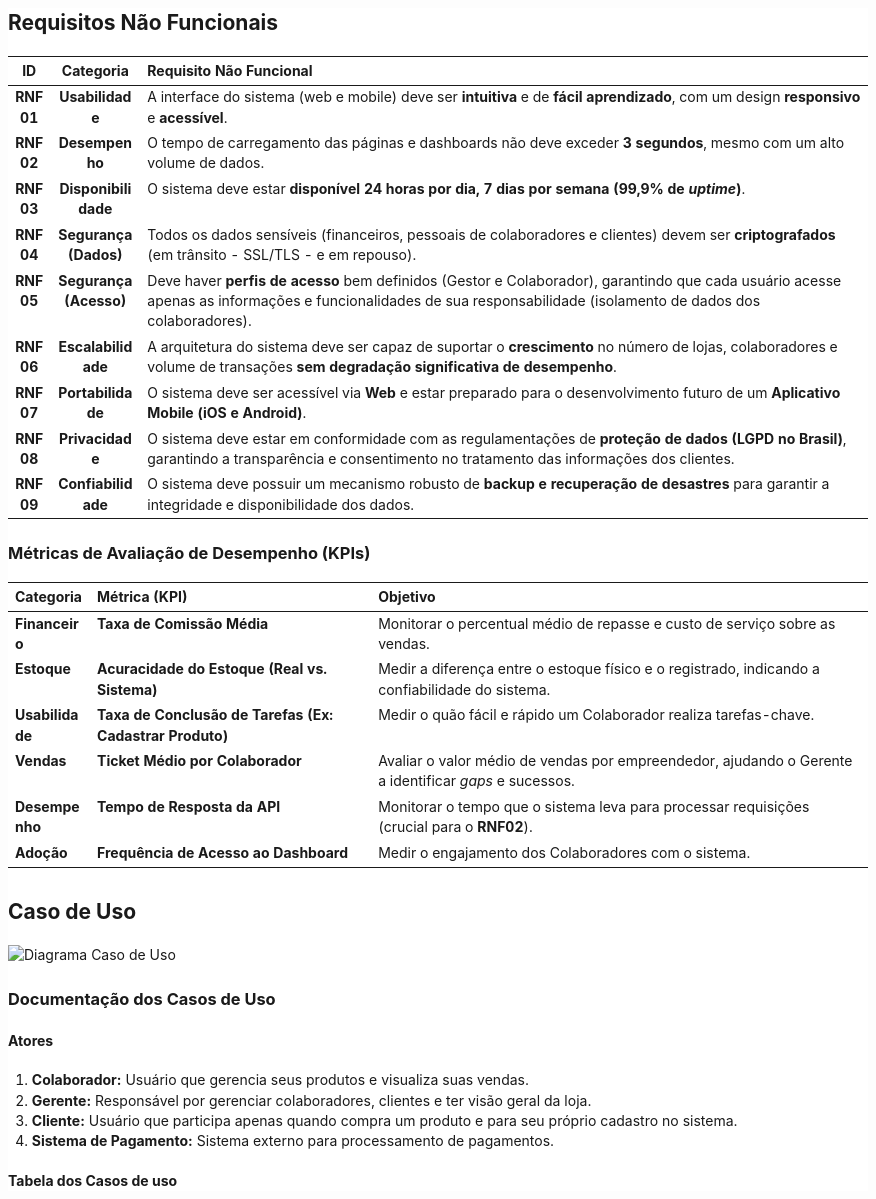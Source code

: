 ## Requisitos Não Funcionais

| ID | Categoria | Requisito Não Funcional |
| :---: | :---: | :--- |
| **RNF01** | **Usabilidade** | A interface do sistema (web e mobile) deve ser **intuitiva** e de **fácil aprendizado**, com um design **responsivo** e **acessível**. |
| **RNF02** | **Desempenho** | O tempo de carregamento das páginas e dashboards não deve exceder **3 segundos**, mesmo com um alto volume de dados. |
| **RNF03** | **Disponibilidade** | O sistema deve estar **disponível 24 horas por dia, 7 dias por semana (99,9% de *uptime*)**. |
| **RNF04** | **Segurança (Dados)** | Todos os dados sensíveis (financeiros, pessoais de colaboradores e clientes) devem ser **criptografados** (em trânsito - SSL/TLS - e em repouso). |
| **RNF05** | **Segurança (Acesso)** | Deve haver **perfis de acesso** bem definidos (Gestor e Colaborador), garantindo que cada usuário acesse apenas as informações e funcionalidades de sua responsabilidade (isolamento de dados dos colaboradores). |
| **RNF06** | **Escalabilidade** | A arquitetura do sistema deve ser capaz de suportar o **crescimento** no número de lojas, colaboradores e volume de transações **sem degradação significativa de desempenho**. |
| **RNF07** | **Portabilidade** | O sistema deve ser acessível via **Web** e estar preparado para o desenvolvimento futuro de um **Aplicativo Mobile (iOS e Android)**. |
| **RNF08** | **Privacidade** | O sistema deve estar em conformidade com as regulamentações de **proteção de dados (LGPD no Brasil)**, garantindo a transparência e consentimento no tratamento das informações dos clientes. |
| **RNF09** | **Confiabilidade** | O sistema deve possuir um mecanismo robusto de **backup e recuperação de desastres** para garantir a integridade e disponibilidade dos dados. |

### Métricas de Avaliação de Desempenho (KPIs)

| Categoria | Métrica (KPI) | Objetivo |
| :--- | :--- | :--- |
| **Financeiro** | **Taxa de Comissão Média** | Monitorar o percentual médio de repasse e custo de serviço sobre as vendas. |
| **Estoque** | **Acuracidade do Estoque (Real vs. Sistema)** | Medir a diferença entre o estoque físico e o registrado, indicando a confiabilidade do sistema. |
| **Usabilidade** | **Taxa de Conclusão de Tarefas (Ex: Cadastrar Produto)** | Medir o quão fácil e rápido um Colaborador realiza tarefas-chave. |
| **Vendas** | **Ticket Médio por Colaborador** | Avaliar o valor médio de vendas por empreendedor, ajudando o Gerente a identificar *gaps* e sucessos. |
| **Desempenho** | **Tempo de Resposta da API** | Monitorar o tempo que o sistema leva para processar requisições (crucial para o **RNF02**). |
| **Adoção** | **Frequência de Acesso ao Dashboard** | Medir o engajamento dos Colaboradores com o sistema. |

## Caso de Uso
![Diagrama Caso de Uso](<assets/imgs/casosdeuso.png>)

### Documentação dos Casos de Uso

#### Atores

1. **Colaborador:** Usuário que gerencia seus produtos e visualiza suas vendas.
2. **Gerente:** Responsável por gerenciar colaboradores, clientes e ter visão geral da loja.
3. **Cliente:** Usuário que participa apenas quando compra um produto e para seu próprio cadastro no sistema.
4. **Sistema de Pagamento:** Sistema externo para processamento de pagamentos.

#### Tabela dos Casos de uso
